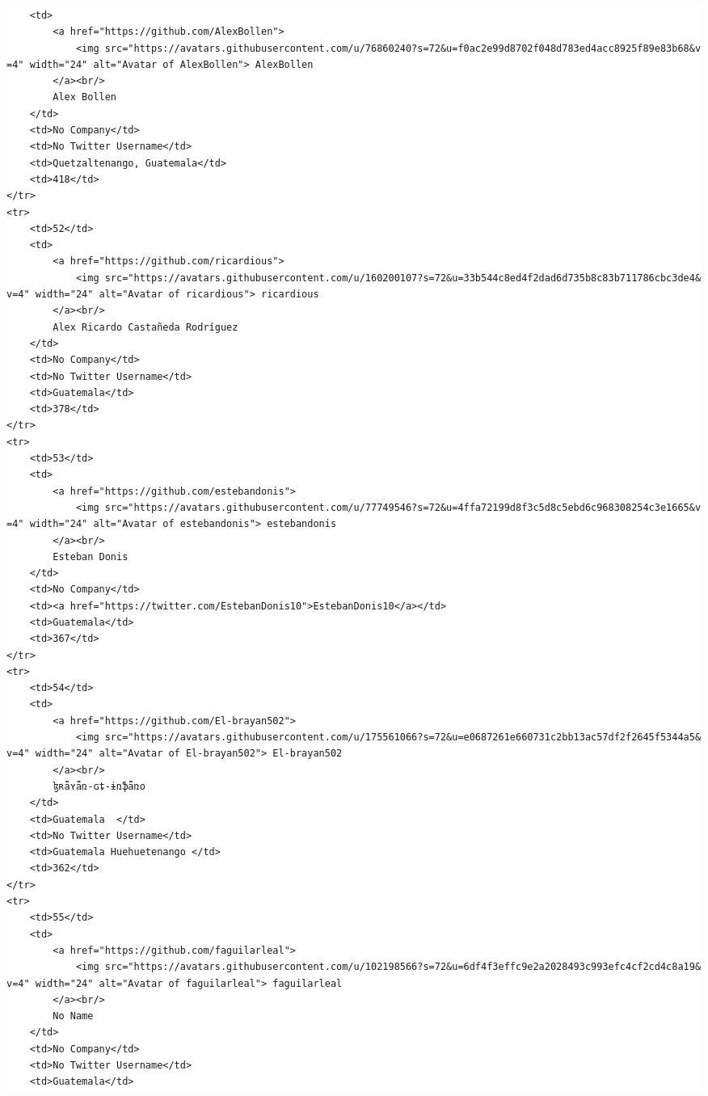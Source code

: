 		<td>
			<a href="https://github.com/AlexBollen">
				<img src="https://avatars.githubusercontent.com/u/76860240?s=72&u=f0ac2e99d8702f048d783ed4acc8925f89e83b68&v=4" width="24" alt="Avatar of AlexBollen"> AlexBollen
			</a><br/>
			Alex Bollen
		</td>
		<td>No Company</td>
		<td>No Twitter Username</td>
		<td>Quetzaltenango, Guatemala</td>
		<td>418</td>
	</tr>
	<tr>
		<td>52</td>
		<td>
			<a href="https://github.com/ricardious">
				<img src="https://avatars.githubusercontent.com/u/160200107?s=72&u=33b544c8ed4f2dad6d735b8c83b711786cbc3de4&v=4" width="24" alt="Avatar of ricardious"> ricardious
			</a><br/>
			Alex Ricardo Castañeda Rodríguez
		</td>
		<td>No Company</td>
		<td>No Twitter Username</td>
		<td>Guatemala</td>
		<td>378</td>
	</tr>
	<tr>
		<td>53</td>
		<td>
			<a href="https://github.com/estebandonis">
				<img src="https://avatars.githubusercontent.com/u/77749546?s=72&u=4ffa72199d8f3c5d8c5ebd6c968308254c3e1665&v=4" width="24" alt="Avatar of estebandonis"> estebandonis
			</a><br/>
			Esteban Donis
		</td>
		<td>No Company</td>
		<td><a href="https://twitter.com/EstebanDonis10">EstebanDonis10</a></td>
		<td>Guatemala</td>
		<td>367</td>
	</tr>
	<tr>
		<td>54</td>
		<td>
			<a href="https://github.com/El-brayan502">
				<img src="https://avatars.githubusercontent.com/u/175561066?s=72&u=e0687261e660731c2bb13ac57df2f2645f5344a5&v=4" width="24" alt="Avatar of El-brayan502"> El-brayan502
			</a><br/>
			ɮʀǟʏǟռ-ɢȶ-ɨռֆǟռօ
		</td>
		<td>Guatemala  </td>
		<td>No Twitter Username</td>
		<td>Guatemala Huehuetenango </td>
		<td>362</td>
	</tr>
	<tr>
		<td>55</td>
		<td>
			<a href="https://github.com/faguilarleal">
				<img src="https://avatars.githubusercontent.com/u/102198566?s=72&u=6df4f3effc9e2a2028493c993efc4cf2cd4c8a19&v=4" width="24" alt="Avatar of faguilarleal"> faguilarleal
			</a><br/>
			No Name
		</td>
		<td>No Company</td>
		<td>No Twitter Username</td>
		<td>Guatemala</td>